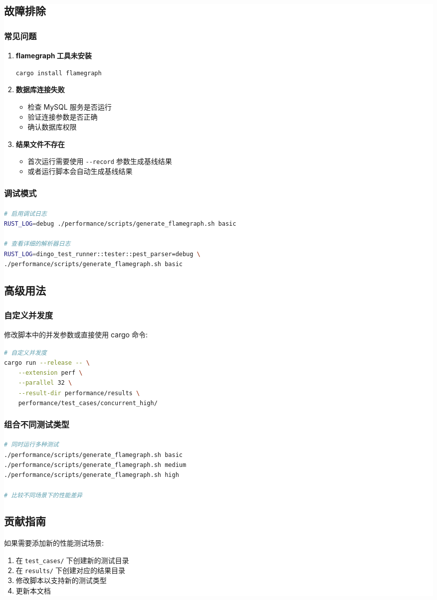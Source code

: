 ## 故障排除

### 常见问题

1. **flamegraph 工具未安装**
   ```bash
   cargo install flamegraph
   ```

2. **数据库连接失败**
   - 检查 MySQL 服务是否运行
   - 验证连接参数是否正确
   - 确认数据库权限

3. **结果文件不存在**
   - 首次运行需要使用 `--record` 参数生成基线结果
   - 或者运行脚本会自动生成基线结果

### 调试模式

```bash
# 启用调试日志
RUST_LOG=debug ./performance/scripts/generate_flamegraph.sh basic

# 查看详细的解析器日志
RUST_LOG=dingo_test_runner::tester::pest_parser=debug \
./performance/scripts/generate_flamegraph.sh basic
```

## 高级用法

### 自定义并发度

修改脚本中的并发参数或直接使用 cargo 命令:

```bash
# 自定义并发度
cargo run --release -- \
    --extension perf \
    --parallel 32 \
    --result-dir performance/results \
    performance/test_cases/concurrent_high/
```

### 组合不同测试类型

```bash
# 同时运行多种测试
./performance/scripts/generate_flamegraph.sh basic
./performance/scripts/generate_flamegraph.sh medium
./performance/scripts/generate_flamegraph.sh high

# 比较不同场景下的性能差异
```

## 贡献指南

如果需要添加新的性能测试场景:

1. 在 `test_cases/` 下创建新的测试目录
2. 在 `results/` 下创建对应的结果目录
3. 修改脚本以支持新的测试类型
4. 更新本文档